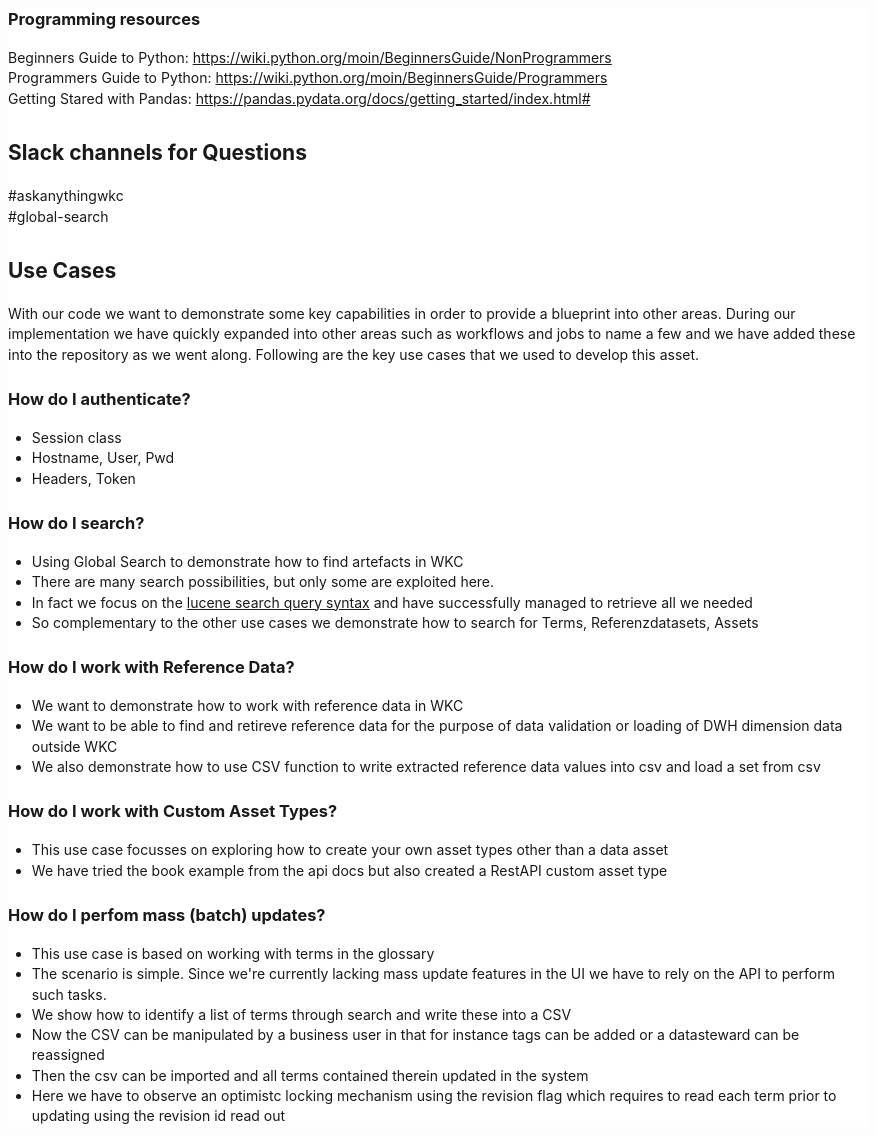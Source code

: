 ### Programming resources
Beginners Guide to Python: https://wiki.python.org/moin/BeginnersGuide/NonProgrammers<br/>
Programmers Guide to Python: https://wiki.python.org/moin/BeginnersGuide/Programmers<br/>
Getting Stared with Pandas: https://pandas.pydata.org/docs/getting_started/index.html#<br/>

## Slack channels for Questions
#askanythingwkc<br/>
#global-search<br/>

## Use Cases
With our code we want to demonstrate some key capabilities in order to provide a blueprint into other areas.
During our implementation we have quickly expanded into other areas such as workflows and jobs to name a few and we have added these into the repository as we went along.
Following are the key use cases that we used to develop this asset.
### How do I authenticate?
- Session class
- Hostname, User, Pwd
- Headers, Token
### How do I search?
- Using Global Search to demonstrate how to find artefacts in WKC
- There are many search possibilities, but only some are exploited here.
- In fact we focus on the [lucene search query syntax](https://lucene.apache.org/core/2_9_4/queryparsersyntax.html) and have successfully managed to retrieve all we needed
- So complementary to the other use cases we demonstrate how to search for Terms, Referenzdatasets, Assets
### How do I work with Reference Data?
- We want to demonstrate how to work with reference data in WKC
- We want to be able to find and retireve reference data for the purpose of data validation or loading of DWH dimension data outside WKC
- We also demonstrate how to use CSV function to write extracted reference data values into csv and load a set from csv
### How do I work with Custom Asset Types?
- This use case focusses on exploring how to create your own asset types other than a data asset
- We have tried the book example from the api docs but also created a RestAPI custom asset type
### How do I perfom mass (batch) updates?
- This use case is based on working with terms in the glossary
- The scenario is simple. Since we're currently lacking mass update features in the UI we have to rely on the API to perform such tasks.
- We show how to identify a list of terms through search and write these into a CSV
- Now the CSV can be manipulated by a business user in that for instance tags can be added or a datasteward can be reassigned
- Then the csv can be imported and all terms contained therein updated in the system
- Here we have to observe an optimistc locking mechanism using the revision flag which requires to read each term prior to updating using the revision id read out
